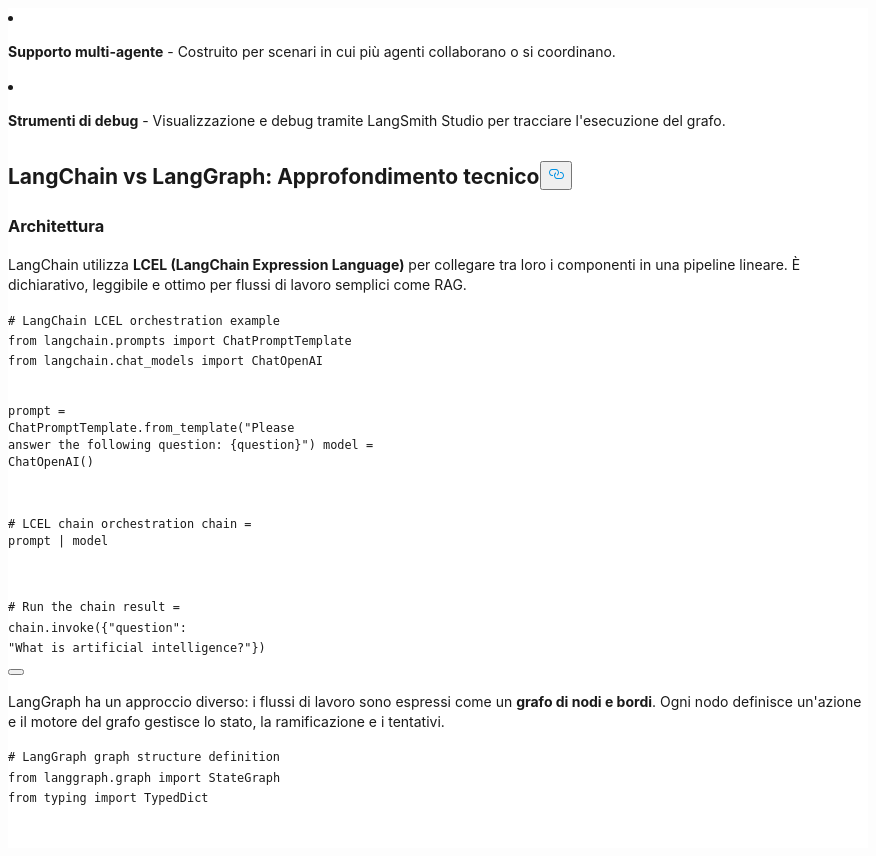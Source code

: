 <li><p><strong>Supporto multi-agente</strong> - Costruito per scenari in cui più agenti collaborano o si coordinano.</p></li>
<li><p><strong>Strumenti di debug</strong> - Visualizzazione e debug tramite LangSmith Studio per tracciare l'esecuzione del grafo.</p></li>
</ul>
<h2 id="LangChain-vs-LangGraph-Technical-Deep-Dive" class="common-anchor-header">LangChain vs LangGraph: Approfondimento tecnico<button data-href="#LangChain-vs-LangGraph-Technical-Deep-Dive" class="anchor-icon" translate="no">
      <svg translate="no"
        aria-hidden="true"
        focusable="false"
        height="20"
        version="1.1"
        viewBox="0 0 16 16"
        width="16"
      >
        <path
          fill="#0092E4"
          fill-rule="evenodd"
          d="M4 9h1v1H4c-1.5 0-3-1.69-3-3.5S2.55 3 4 3h4c1.45 0 3 1.69 3 3.5 0 1.41-.91 2.72-2 3.25V8.59c.58-.45 1-1.27 1-2.09C10 5.22 8.98 4 8 4H4c-.98 0-2 1.22-2 2.5S3 9 4 9zm9-3h-1v1h1c1 0 2 1.22 2 2.5S13.98 12 13 12H9c-.98 0-2-1.22-2-2.5 0-.83.42-1.64 1-2.09V6.25c-1.09.53-2 1.84-2 3.25C6 11.31 7.55 13 9 13h4c1.45 0 3-1.69 3-3.5S14.5 6 13 6z"
        ></path>
      </svg>
    </button></h2><h3 id="Architecture" class="common-anchor-header">Architettura</h3><p>LangChain utilizza <strong>LCEL (LangChain Expression Language)</strong> per collegare tra loro i componenti in una pipeline lineare. È dichiarativo, leggibile e ottimo per flussi di lavoro semplici come RAG.</p>
<pre><code translate="no"><span class="hljs-comment"># LangChain LCEL orchestration example</span>
<span class="hljs-keyword">from</span> langchain.prompts <span class="hljs-keyword">import</span> ChatPromptTemplate
<span class="hljs-keyword">from</span> langchain.chat_models <span class="hljs-keyword">import</span> ChatOpenAI

prompt = ChatPromptTemplate.from_template(<span class="hljs-string">&quot;Please answer the following question: {question}&quot;</span>)
model = ChatOpenAI()

<span class="hljs-comment"># LCEL chain orchestration</span>
chain = prompt | model

<span class="hljs-comment"># Run the chain</span>
result = chain.invoke({<span class="hljs-string">&quot;question&quot;</span>: <span class="hljs-string">&quot;What is artificial intelligence?&quot;</span>})
<button class="copy-code-btn"></button></code></pre>
<p>LangGraph ha un approccio diverso: i flussi di lavoro sono espressi come un <strong>grafo di nodi e bordi</strong>. Ogni nodo definisce un'azione e il motore del grafo gestisce lo stato, la ramificazione e i tentativi.</p>
<pre><code translate="no"><span class="hljs-comment"># LangGraph graph structure definition</span>
<span class="hljs-keyword">from</span> langgraph.graph <span class="hljs-keyword">import</span> StateGraph
<span class="hljs-keyword">from</span> typing <span class="hljs-keyword">import</span> TypedDict
